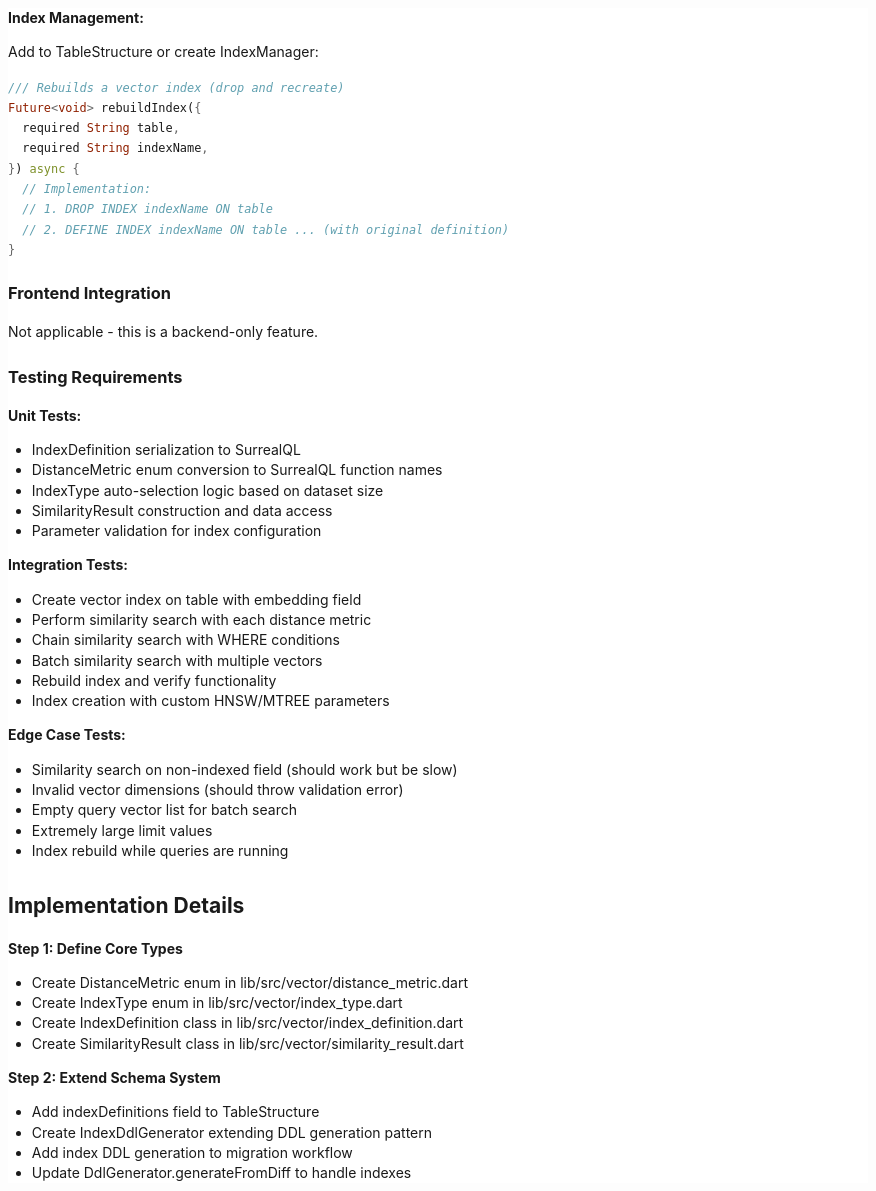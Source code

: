 **Index Management:**

Add to TableStructure or create IndexManager:
```dart
/// Rebuilds a vector index (drop and recreate)
Future<void> rebuildIndex({
  required String table,
  required String indexName,
}) async {
  // Implementation:
  // 1. DROP INDEX indexName ON table
  // 2. DEFINE INDEX indexName ON table ... (with original definition)
}
```

### Frontend Integration

Not applicable - this is a backend-only feature.

### Testing Requirements

**Unit Tests:**
- IndexDefinition serialization to SurrealQL
- DistanceMetric enum conversion to SurrealQL function names
- IndexType auto-selection logic based on dataset size
- SimilarityResult construction and data access
- Parameter validation for index configuration

**Integration Tests:**
- Create vector index on table with embedding field
- Perform similarity search with each distance metric
- Chain similarity search with WHERE conditions
- Batch similarity search with multiple vectors
- Rebuild index and verify functionality
- Index creation with custom HNSW/MTREE parameters

**Edge Case Tests:**
- Similarity search on non-indexed field (should work but be slow)
- Invalid vector dimensions (should throw validation error)
- Empty query vector list for batch search
- Extremely large limit values
- Index rebuild while queries are running

## Implementation Details

**Step 1: Define Core Types**
- Create DistanceMetric enum in lib/src/vector/distance_metric.dart
- Create IndexType enum in lib/src/vector/index_type.dart
- Create IndexDefinition class in lib/src/vector/index_definition.dart
- Create SimilarityResult class in lib/src/vector/similarity_result.dart

**Step 2: Extend Schema System**
- Add indexDefinitions field to TableStructure
- Create IndexDdlGenerator extending DDL generation pattern
- Add index DDL generation to migration workflow
- Update DdlGenerator.generateFromDiff to handle indexes

